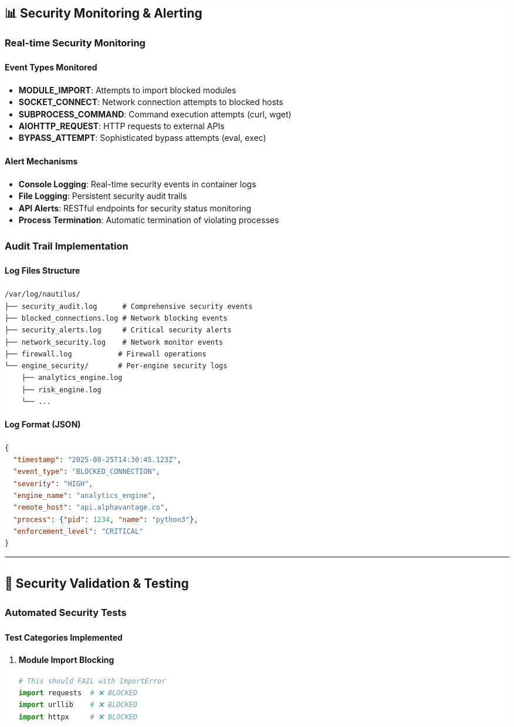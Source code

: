 ## 📊 Security Monitoring & Alerting

### Real-time Security Monitoring
#### Event Types Monitored
- **MODULE_IMPORT**: Attempts to import blocked modules
- **SOCKET_CONNECT**: Network connection attempts to blocked hosts
- **SUBPROCESS_COMMAND**: Command execution attempts (curl, wget)
- **AIOHTTP_REQUEST**: HTTP requests to external APIs
- **BYPASS_ATTEMPT**: Sophisticated bypass attempts (eval, exec)

#### Alert Mechanisms
- **Console Logging**: Real-time security events in container logs
- **File Logging**: Persistent security audit trails
- **API Alerts**: RESTful endpoints for security status monitoring
- **Process Termination**: Automatic termination of violating processes

### Audit Trail Implementation
#### Log Files Structure
```
/var/log/nautilus/
├── security_audit.log      # Comprehensive security events
├── blocked_connections.log # Network blocking events
├── security_alerts.log     # Critical security alerts
├── network_security.log    # Network monitor events
├── firewall.log           # Firewall operations
└── engine_security/       # Per-engine security logs
    ├── analytics_engine.log
    ├── risk_engine.log
    └── ...
```

#### Log Format (JSON)
```json
{
  "timestamp": "2025-08-25T14:30:45.123Z",
  "event_type": "BLOCKED_CONNECTION",
  "severity": "HIGH",
  "engine_name": "analytics_engine",
  "remote_host": "api.alphavantage.co",
  "process": {"pid": 1234, "name": "python3"},
  "enforcement_level": "CRITICAL"
}
```

---

## 🧪 Security Validation & Testing

### Automated Security Tests
#### Test Categories Implemented
1. **Module Import Blocking**
   ```python
   # This should FAIL with ImportError
   import requests  # ❌ BLOCKED
   import urllib    # ❌ BLOCKED
   import httpx     # ❌ BLOCKED
   ```
